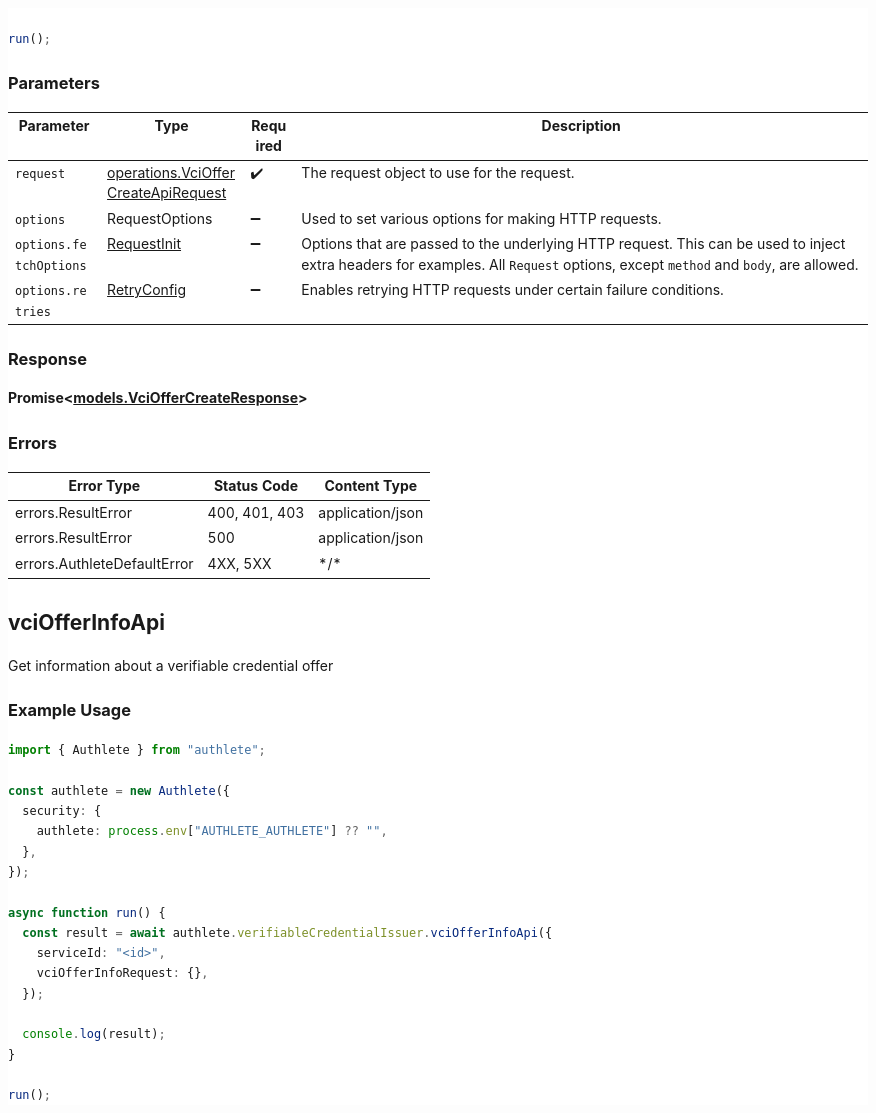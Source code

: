 ```typescript

run();
```

### Parameters

| Parameter                                                                                                                                                                      | Type                                                                                                                                                                           | Required                                                                                                                                                                       | Description                                                                                                                                                                    |
| ------------------------------------------------------------------------------------------------------------------------------------------------------------------------------ | ------------------------------------------------------------------------------------------------------------------------------------------------------------------------------ | ------------------------------------------------------------------------------------------------------------------------------------------------------------------------------ | ------------------------------------------------------------------------------------------------------------------------------------------------------------------------------ |
| `request`                                                                                                                                                                      | [operations.VciOfferCreateApiRequest](../../models/operations/vcioffercreateapirequest.md)                                                                                     | :heavy_check_mark:                                                                                                                                                             | The request object to use for the request.                                                                                                                                     |
| `options`                                                                                                                                                                      | RequestOptions                                                                                                                                                                 | :heavy_minus_sign:                                                                                                                                                             | Used to set various options for making HTTP requests.                                                                                                                          |
| `options.fetchOptions`                                                                                                                                                         | [RequestInit](https://developer.mozilla.org/en-US/docs/Web/API/Request/Request#options)                                                                                        | :heavy_minus_sign:                                                                                                                                                             | Options that are passed to the underlying HTTP request. This can be used to inject extra headers for examples. All `Request` options, except `method` and `body`, are allowed. |
| `options.retries`                                                                                                                                                              | [RetryConfig](../../lib/utils/retryconfig.md)                                                                                                                                  | :heavy_minus_sign:                                                                                                                                                             | Enables retrying HTTP requests under certain failure conditions.                                                                                                               |

### Response

**Promise\<[models.VciOfferCreateResponse](../../models/vcioffercreateresponse.md)\>**

### Errors

| Error Type                  | Status Code                 | Content Type                |
| --------------------------- | --------------------------- | --------------------------- |
| errors.ResultError          | 400, 401, 403               | application/json            |
| errors.ResultError          | 500                         | application/json            |
| errors.AuthleteDefaultError | 4XX, 5XX                    | \*/\*                       |

## vciOfferInfoApi

Get information about a verifiable credential offer

### Example Usage


```typescript
import { Authlete } from "authlete";

const authlete = new Authlete({
  security: {
    authlete: process.env["AUTHLETE_AUTHLETE"] ?? "",
  },
});

async function run() {
  const result = await authlete.verifiableCredentialIssuer.vciOfferInfoApi({
    serviceId: "<id>",
    vciOfferInfoRequest: {},
  });

  console.log(result);
}

run();
```
